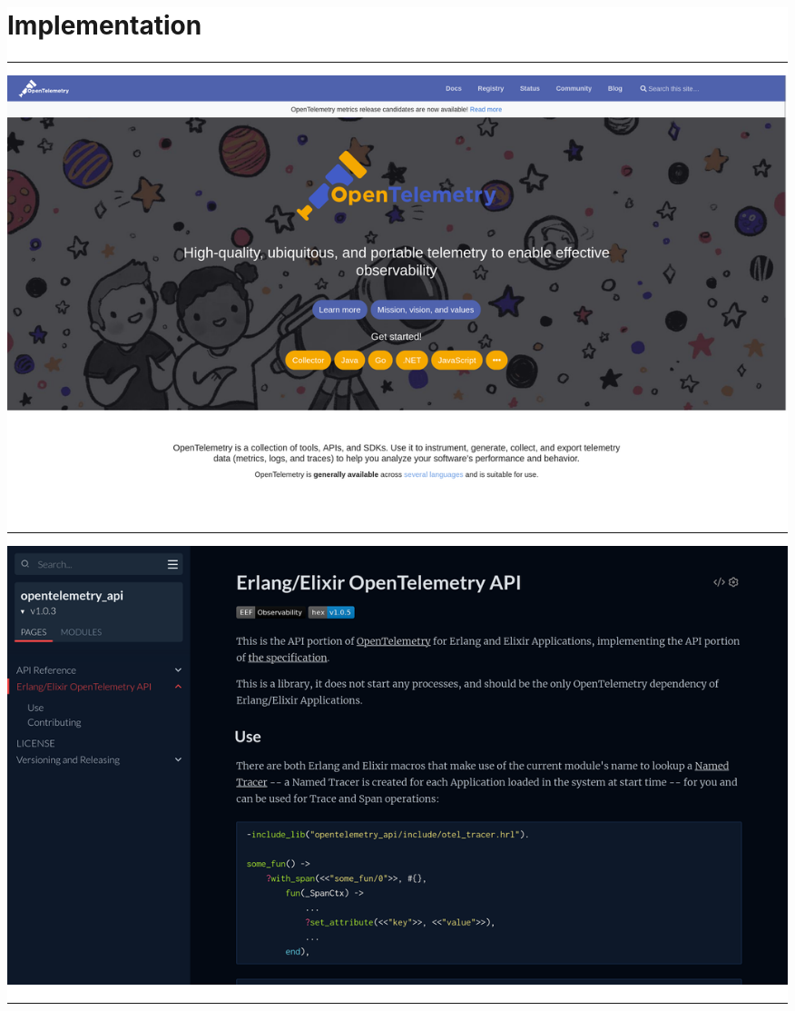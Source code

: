 
# Implementation

---

![bg](images/opentelemetry.png)




---

![bg](images/opentelemetry_api.png)

---